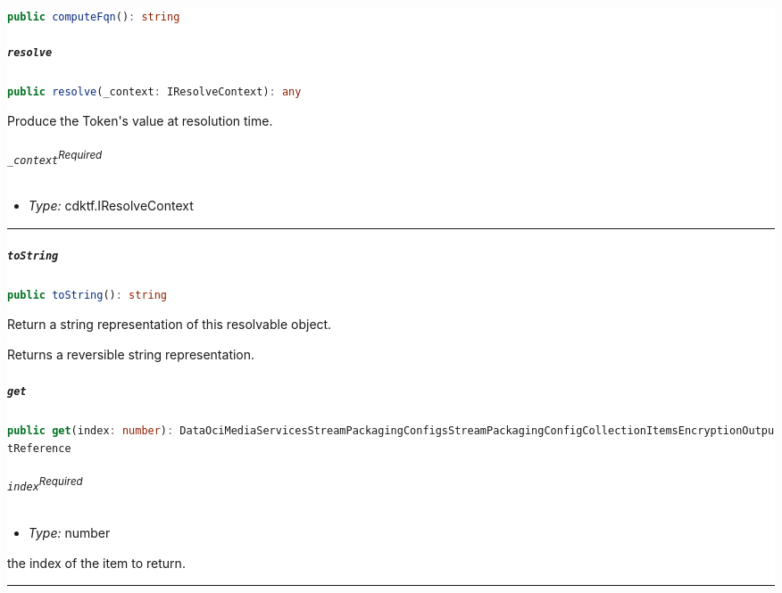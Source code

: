 ```typescript
public computeFqn(): string
```

##### `resolve` <a name="resolve" id="rhizo-co-terraform-provider-oci.dataOciMediaServicesStreamPackagingConfigs.DataOciMediaServicesStreamPackagingConfigsStreamPackagingConfigCollectionItemsEncryptionList.resolve"></a>

```typescript
public resolve(_context: IResolveContext): any
```

Produce the Token's value at resolution time.

###### `_context`<sup>Required</sup> <a name="_context" id="rhizo-co-terraform-provider-oci.dataOciMediaServicesStreamPackagingConfigs.DataOciMediaServicesStreamPackagingConfigsStreamPackagingConfigCollectionItemsEncryptionList.resolve.parameter._context"></a>

- *Type:* cdktf.IResolveContext

---

##### `toString` <a name="toString" id="rhizo-co-terraform-provider-oci.dataOciMediaServicesStreamPackagingConfigs.DataOciMediaServicesStreamPackagingConfigsStreamPackagingConfigCollectionItemsEncryptionList.toString"></a>

```typescript
public toString(): string
```

Return a string representation of this resolvable object.

Returns a reversible string representation.

##### `get` <a name="get" id="rhizo-co-terraform-provider-oci.dataOciMediaServicesStreamPackagingConfigs.DataOciMediaServicesStreamPackagingConfigsStreamPackagingConfigCollectionItemsEncryptionList.get"></a>

```typescript
public get(index: number): DataOciMediaServicesStreamPackagingConfigsStreamPackagingConfigCollectionItemsEncryptionOutputReference
```

###### `index`<sup>Required</sup> <a name="index" id="rhizo-co-terraform-provider-oci.dataOciMediaServicesStreamPackagingConfigs.DataOciMediaServicesStreamPackagingConfigsStreamPackagingConfigCollectionItemsEncryptionList.get.parameter.index"></a>

- *Type:* number

the index of the item to return.

---